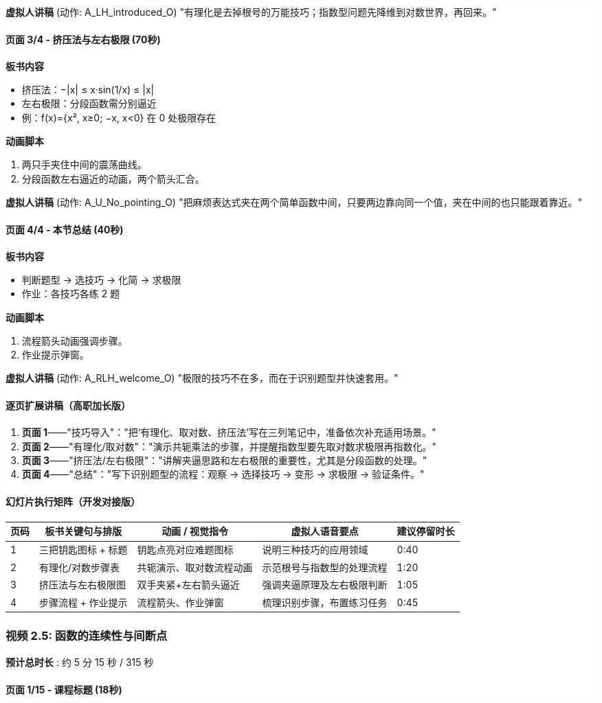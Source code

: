 **虚拟人讲稿**
(动作: A_LH_introduced_O) "有理化是去掉根号的万能技巧；指数型问题先降维到对数世界，再回来。"

#### 页面 3/4 - 挤压法与左右极限 (70秒)

**板书内容**

* 挤压法：−|x| ≤ x·sin(1/x) ≤ |x|
* 左右极限：分段函数需分别逼近
* 例：f(x)=\{x², x≥0; −x, x<0\} 在 0 处极限存在

**动画脚本**

1. 两只手夹住中间的震荡曲线。
2. 分段函数左右逼近的动画，两个箭头汇合。

**虚拟人讲稿**
(动作: A_U_No_pointing_O) "把麻烦表达式夹在两个简单函数中间，只要两边靠向同一个值，夹在中间的也只能跟着靠近。"

#### 页面 4/4 - 本节总结 (40秒)

**板书内容**

* 判断题型 → 选技巧 → 化简 → 求极限
* 作业：各技巧各练 2 题

**动画脚本**

1. 流程箭头动画强调步骤。
2. 作业提示弹窗。

**虚拟人讲稿**
(动作: A_RLH_welcome_O) "极限的技巧不在多，而在于识别题型并快速套用。"

#### 逐页扩展讲稿（高职加长版）

1. **页面 1**——"技巧导入"："把‘有理化、取对数、挤压法’写在三列笔记中，准备依次补充适用场景。"
2. **页面 2**——"有理化/取对数"："演示共轭乘法的步骤，并提醒指数型要先取对数求极限再指数化。"
3. **页面 3**——"挤压法/左右极限"："讲解夹逼思路和左右极限的重要性，尤其是分段函数的处理。"
4. **页面 4**——"总结"："写下识别题型的流程：观察 → 选择技巧 → 变形 → 求极限 → 验证条件。"

#### 幻灯片执行矩阵（开发对接版）

| 页码 | 板书关键句与排版 | 动画 / 视觉指令 | 虚拟人语音要点 | 建议停留时长 |
| --- | --- | --- | --- | --- |
| 1 | 三把钥匙图标 + 标题 | 钥匙点亮对应难题图标 | 说明三种技巧的应用领域 | 0:40 |
| 2 | 有理化/对数步骤表 | 共轭演示、取对数流程动画 | 示范根号与指数型的处理流程 | 1:20 |
| 3 | 挤压法与左右极限图 | 双手夹紧+左右箭头逼近 | 强调夹逼原理及左右极限判断 | 1:05 |
| 4 | 步骤流程 + 作业提示 | 流程箭头、作业弹窗 | 梳理识别步骤，布置练习任务 | 0:45 |

### 视频 2.5: 函数的连续性与间断点

**预计总时长** : 约 5 分 15 秒 / 315 秒

#### 页面 1/15 - 课程标题 (18秒)
